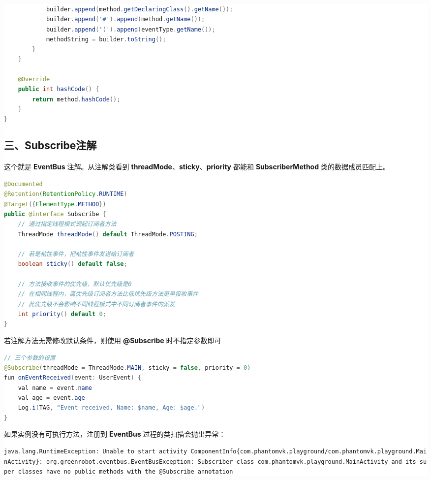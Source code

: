 ```java
            builder.append(method.getDeclaringClass().getName());
            builder.append('#').append(method.getName());
            builder.append('(').append(eventType.getName());
            methodString = builder.toString();
        }
    }

    @Override
    public int hashCode() {
        return method.hashCode();
    }
}
```

## 三、Subscribe注解

这个就是 __EventBus__ 注解。从注解类看到 __threadMode__、__sticky__、__priority__ 都能和 __SubscriberMethod__ 类的数据成员匹配上。

```java
@Documented
@Retention(RetentionPolicy.RUNTIME)
@Target({ElementType.METHOD})
public @interface Subscribe {
    // 通过指定线程模式调起订阅者方法
    ThreadMode threadMode() default ThreadMode.POSTING;

    // 若是粘性事件，把粘性事件发送给订阅者
    boolean sticky() default false;

    // 方法接收事件的优先级，默认优先级是0
    // 在相同线程内，高优先级订阅者方法比低优先级方法更早接收事件
    // 此优先级不会影响不同线程模式中不同订阅者事件的派发
    int priority() default 0;
}
```

若注解方法无需修改默认条件，则使用 __@Subscribe__ 时不指定参数即可

```java
// 三个参数的设置
@Subscribe(threadMode = ThreadMode.MAIN, sticky = false, priority = 0)
fun onEventReceived(event: UserEvent) {
    val name = event.name
    val age = event.age
    Log.i(TAG, "Event received, Name: $name, Age: $age.")
}
```

如果实例没有可执行方法，注册到 __EventBus__ 过程的类扫描会抛出异常：

```
java.lang.RuntimeException: Unable to start activity ComponentInfo{com.phantomvk.playground/com.phantomvk.playground.MainActivity}: org.greenrobot.eventbus.EventBusException: Subscriber class com.phantomvk.playground.MainActivity and its super classes have no public methods with the @Subscribe annotation
```
